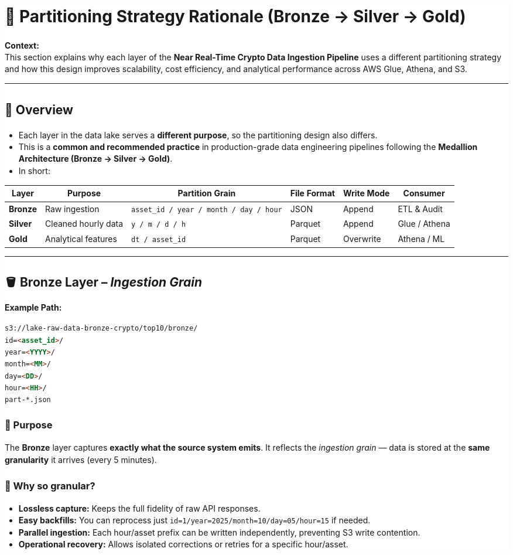 # 🧩 Partitioning Strategy Rationale (Bronze → Silver → Gold)

**Context:**  
This section explains why each layer of the **Near Real-Time Crypto Data Ingestion Pipeline** uses a different partitioning strategy and how this design improves scalability, cost efficiency, and analytical performance across AWS Glue, Athena, and S3.

---

## 📘 Overview

- Each layer in the data lake serves a **different purpose**, so the partitioning design also differs.  
- This is a **common and recommended practice** in production-grade data engineering pipelines following the **Medallion Architecture (Bronze → Silver → Gold)**.  
- In short:

| Layer  | Purpose | Partition Grain | File Format | Write Mode | Consumer |
|--------|----------|------------------|--------------|-------------|-----------|
| **Bronze** | Raw ingestion | `asset_id / year / month / day / hour` | JSON | Append | ETL & Audit |
| **Silver** | Cleaned hourly data | `y / m / d / h` | Parquet | Append | Glue / Athena |
| **Gold** | Analytical features | `dt / asset_id` | Parquet | Overwrite | Athena / ML |

---

## 🪣 Bronze Layer – *Ingestion Grain*

**Example Path:**

```md
s3://lake-raw-data-bronze-crypto/top10/bronze/
id=<asset_id>/
year=<YYYY>/
month=<MM>/
day=<DD>/
hour=<HH>/
part-*.json
```

### 🎯 Purpose
The **Bronze** layer captures **exactly what the source system emits**. It reflects the *ingestion grain* — data is stored at the **same granularity** it arrives (every 5 minutes).

### 🧠 Why so granular?
- **Lossless capture:** Keeps the full fidelity of raw API responses.
- **Easy backfills:** You can reprocess just `id=1/year=2025/month=10/day=05/hour=15` if needed.
- **Parallel ingestion:** Each hour/asset prefix can be written independently, preventing S3 write contention.
- **Operational recovery:** Allows isolated corrections or retries for a specific hour/asset.
